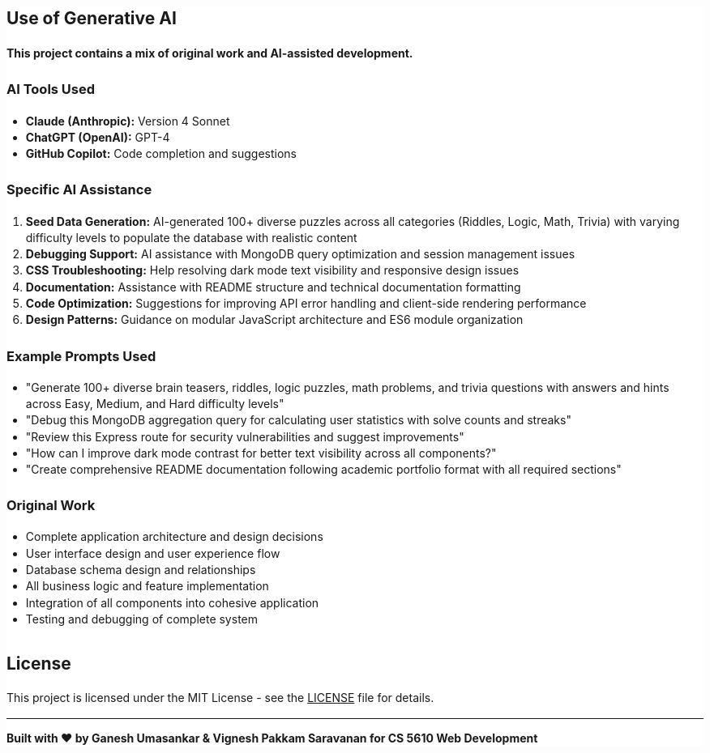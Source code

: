 ## Use of Generative AI

**This project contains a mix of original work and AI-assisted development.**

### AI Tools Used

- **Claude (Anthropic):** Version 4 Sonnet
- **ChatGPT (OpenAI):** GPT-4
- **GitHub Copilot:** Code completion and suggestions

### Specific AI Assistance

1. **Seed Data Generation:** AI-generated 100+ diverse puzzles across all categories (Riddles, Logic, Math, Trivia) with varying difficulty levels to populate the database with realistic content
2. **Debugging Support:** AI assistance with MongoDB query optimization and session management issues
3. **CSS Troubleshooting:** Help resolving dark mode text visibility and responsive design issues
4. **Documentation:** Assistance with README structure and technical documentation formatting
5. **Code Optimization:** Suggestions for improving API error handling and client-side rendering performance
6. **Design Patterns:** Guidance on modular JavaScript architecture and ES6 module organization

### Example Prompts Used

- "Generate 100+ diverse brain teasers, riddles, logic puzzles, math problems, and trivia questions with answers and hints across Easy, Medium, and Hard difficulty levels"
- "Debug this MongoDB aggregation query for calculating user statistics with solve counts and streaks"
- "Review this Express route for security vulnerabilities and suggest improvements"
- "How can I improve dark mode contrast for better text visibility across all components?"
- "Create comprehensive README documentation following academic portfolio format with all required sections"

### Original Work

- Complete application architecture and design decisions
- User interface design and user experience flow
- Database schema design and relationships
- All business logic and feature implementation
- Integration of all components into cohesive application
- Testing and debugging of complete system

## License

This project is licensed under the MIT License - see the [LICENSE](LICENSE) file for details.

---

**Built with ❤️ by Ganesh Umasankar & Vignesh Pakkam Saravanan for CS 5610 Web Development**
